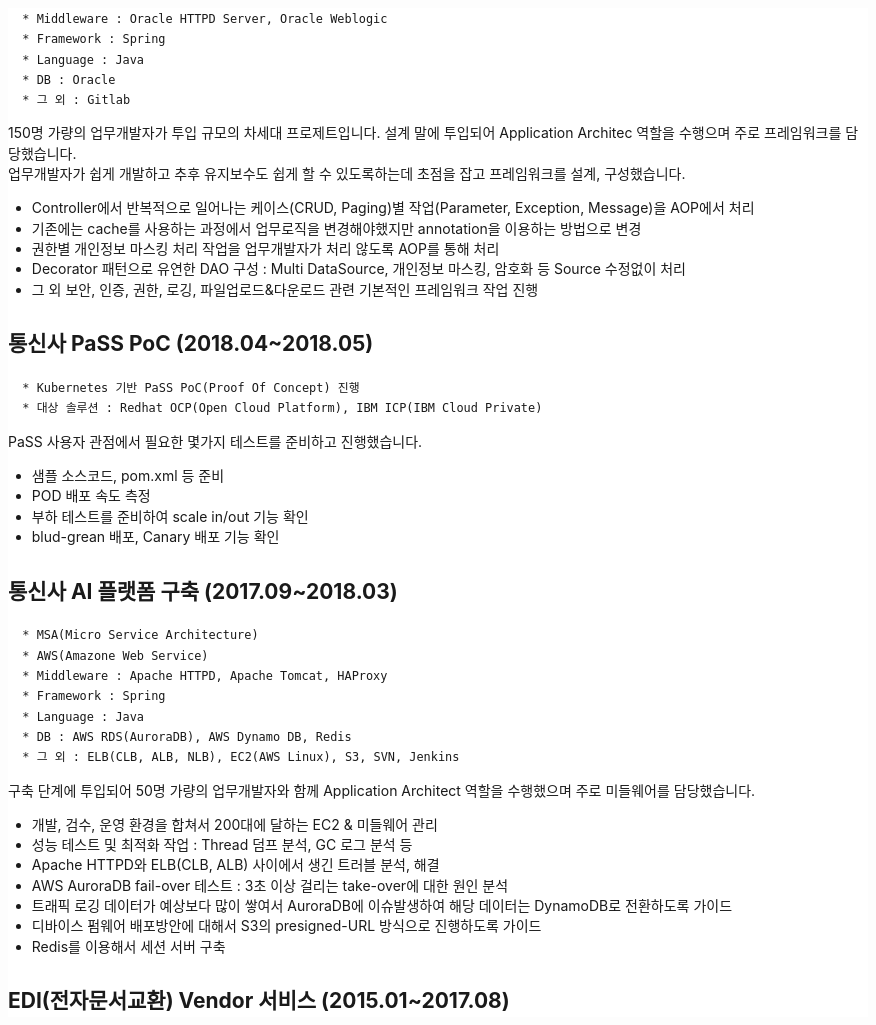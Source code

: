 ~~~
  * Middleware : Oracle HTTPD Server, Oracle Weblogic
  * Framework : Spring
  * Language : Java
  * DB : Oracle
  * 그 외 : Gitlab
~~~

150명 가량의 업무개발자가 투입 규모의 차세대 프로제트입니다. 설계 말에 투입되어 Application Architec 역할을 수행으며 주로 프레임워크를 담당했습니다.  
업무개발자가 쉽게 개발하고 추후 유지보수도 쉽게 할 수 있도록하는데 초점을 잡고 프레임워크를 설계, 구성했습니다.  

  * Controller에서 반복적으로 일어나는 케이스(CRUD, Paging)별 작업(Parameter, Exception, Message)을 AOP에서 처리
  * 기존에는 cache를 사용하는 과정에서 업무로직을 변경해야했지만 annotation을 이용하는 방법으로 변경
  * 권한별 개인정보 마스킹 처리 작업을 업무개발자가 처리 않도록 AOP를 통해 처리 
  * Decorator 패턴으로 유연한 DAO 구성 : Multi DataSource, 개인정보 마스킹, 암호화 등 Source 수정없이 처리
  * 그 외 보안, 인증, 권한, 로깅, 파일업로드&다운로드 관련 기본적인 프레임워크 작업 진행


## 통신사 PaSS PoC (2018.04~2018.05)

~~~
  * Kubernetes 기반 PaSS PoC(Proof Of Concept) 진행
  * 대상 솔루션 : Redhat OCP(Open Cloud Platform), IBM ICP(IBM Cloud Private)
~~~

PaSS 사용자 관점에서 필요한 몇가지 테스트를 준비하고 진행했습니다. 

  * 샘플 소스코드, pom.xml 등 준비 
  * POD 배포 속도 측정
  * 부하 테스트를 준비하여 scale in/out 기능 확인
  * blud-grean 배포, Canary 배포 기능 확인

## 통신사 AI 플랫폼 구축 (2017.09~2018.03) 

~~~
  * MSA(Micro Service Architecture)
  * AWS(Amazone Web Service)
  * Middleware : Apache HTTPD, Apache Tomcat, HAProxy
  * Framework : Spring
  * Language : Java
  * DB : AWS RDS(AuroraDB), AWS Dynamo DB, Redis
  * 그 외 : ELB(CLB, ALB, NLB), EC2(AWS Linux), S3, SVN, Jenkins 
~~~

구축 단계에 투입되어 50명 가량의 업무개발자와 함께 Application Architect 역할을 수행했으며 주로 미들웨어를 담당했습니다.  

  * 개발, 검수, 운영 환경을 합쳐서 200대에 달하는 EC2 & 미들웨어 관리
  * 성능 테스트 및 최적화 작업 : Thread 덤프 분석, GC 로그 분석 등
  * Apache HTTPD와 ELB(CLB, ALB) 사이에서 생긴 트러블 분석, 해결
  * AWS AuroraDB fail-over 테스트 : 3초 이상 걸리는 take-over에 대한 원인 분석
  * 트래픽 로깅 데이터가 예상보다 많이 쌓여서 AuroraDB에 이슈발생하여 해당 데이터는 DynamoDB로 전환하도록 가이드
  * 디바이스 펌웨어 배포방안에 대해서 S3의 presigned-URL 방식으로 진행하도록 가이드
  * Redis를 이용해서 세션 서버 구축

## EDI(전자문서교환) Vendor 서비스 (2015.01~2017.08)
